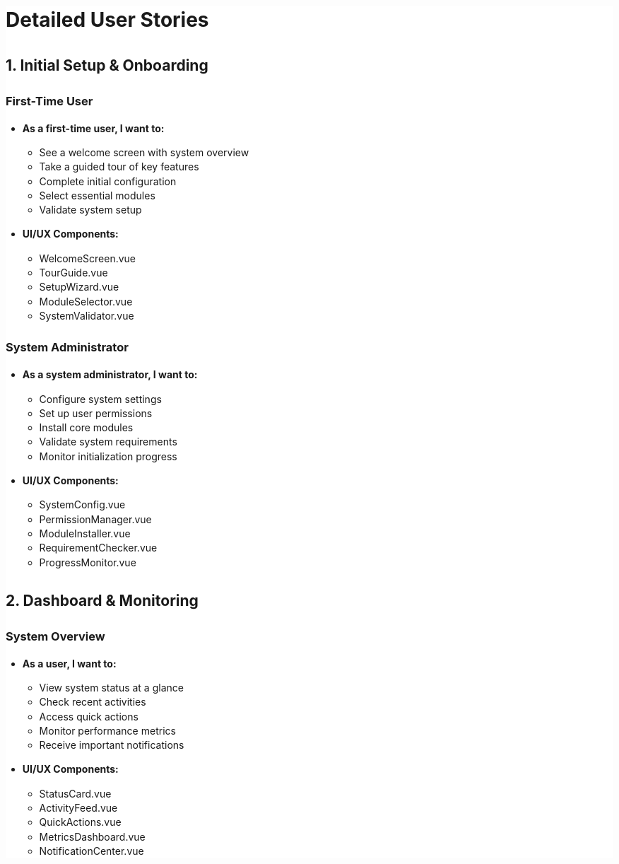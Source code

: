 # Detailed User Stories

## 1. Initial Setup & Onboarding

### First-Time User
- **As a first-time user, I want to:**
  - See a welcome screen with system overview
  - Take a guided tour of key features
  - Complete initial configuration
  - Select essential modules
  - Validate system setup

- **UI/UX Components:**
  - WelcomeScreen.vue
  - TourGuide.vue
  - SetupWizard.vue
  - ModuleSelector.vue
  - SystemValidator.vue

### System Administrator
- **As a system administrator, I want to:**
  - Configure system settings
  - Set up user permissions
  - Install core modules
  - Validate system requirements
  - Monitor initialization progress

- **UI/UX Components:**
  - SystemConfig.vue
  - PermissionManager.vue
  - ModuleInstaller.vue
  - RequirementChecker.vue
  - ProgressMonitor.vue

## 2. Dashboard & Monitoring

### System Overview
- **As a user, I want to:**
  - View system status at a glance
  - Check recent activities
  - Access quick actions
  - Monitor performance metrics
  - Receive important notifications

- **UI/UX Components:**
  - StatusCard.vue
  - ActivityFeed.vue
  - QuickActions.vue
  - MetricsDashboard.vue
  - NotificationCenter.vue
